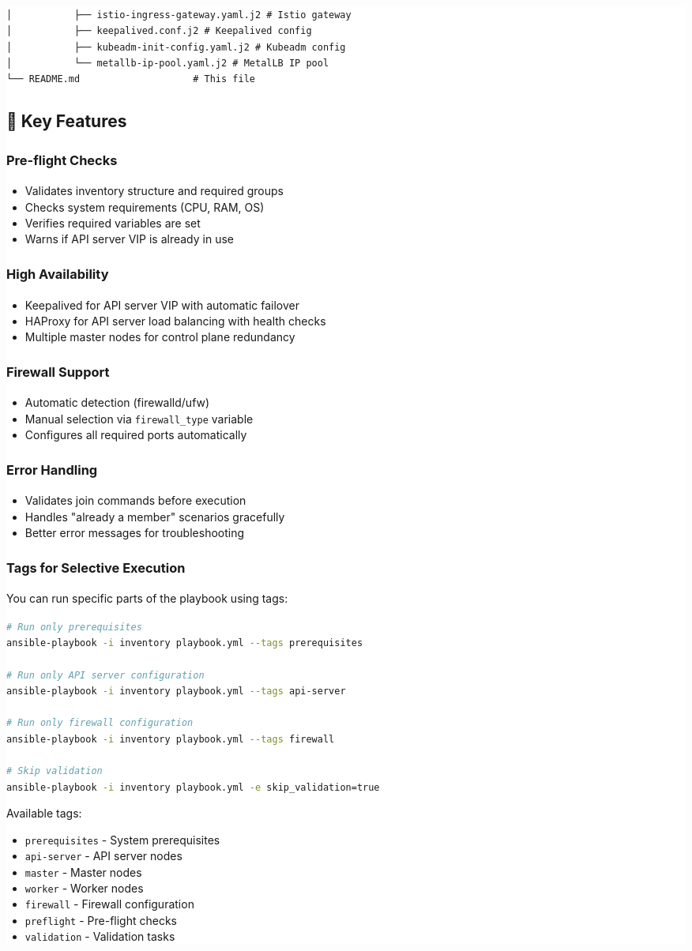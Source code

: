 ```
│           ├── istio-ingress-gateway.yaml.j2 # Istio gateway
│           ├── keepalived.conf.j2 # Keepalived config
│           ├── kubeadm-init-config.yaml.j2 # Kubeadm config
│           └── metallb-ip-pool.yaml.j2 # MetalLB IP pool
└── README.md                    # This file
```

## 🎯 Key Features

### Pre-flight Checks
- Validates inventory structure and required groups
- Checks system requirements (CPU, RAM, OS)
- Verifies required variables are set
- Warns if API server VIP is already in use

### High Availability
- Keepalived for API server VIP with automatic failover
- HAProxy for API server load balancing with health checks
- Multiple master nodes for control plane redundancy

### Firewall Support
- Automatic detection (firewalld/ufw)
- Manual selection via `firewall_type` variable
- Configures all required ports automatically

### Error Handling
- Validates join commands before execution
- Handles "already a member" scenarios gracefully
- Better error messages for troubleshooting

### Tags for Selective Execution
You can run specific parts of the playbook using tags:

```bash
# Run only prerequisites
ansible-playbook -i inventory playbook.yml --tags prerequisites

# Run only API server configuration
ansible-playbook -i inventory playbook.yml --tags api-server

# Run only firewall configuration
ansible-playbook -i inventory playbook.yml --tags firewall

# Skip validation
ansible-playbook -i inventory playbook.yml -e skip_validation=true
```

Available tags:
- `prerequisites` - System prerequisites
- `api-server` - API server nodes
- `master` - Master nodes
- `worker` - Worker nodes
- `firewall` - Firewall configuration
- `preflight` - Pre-flight checks
- `validation` - Validation tasks
